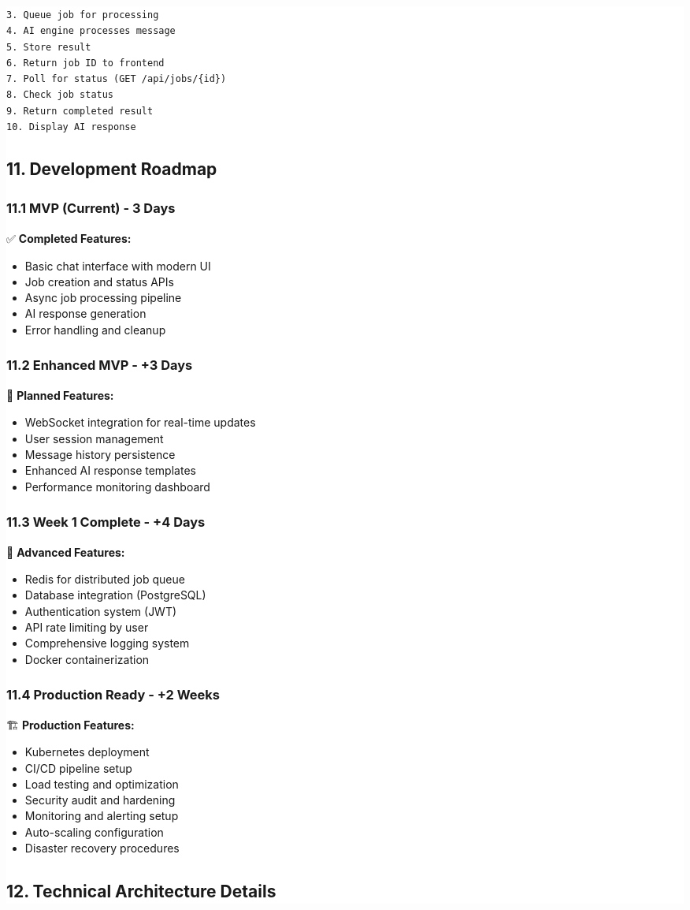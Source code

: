 ```
3. Queue job for processing
4. AI engine processes message
5. Store result
6. Return job ID to frontend
7. Poll for status (GET /api/jobs/{id})
8. Check job status
9. Return completed result
10. Display AI response
```

## 11. Development Roadmap

### 11.1 MVP (Current) - 3 Days
✅ **Completed Features:**
- Basic chat interface with modern UI
- Job creation and status APIs
- Async job processing pipeline
- AI response generation
- Error handling and cleanup

### 11.2 Enhanced MVP - +3 Days
🎯 **Planned Features:**
- WebSocket integration for real-time updates
- User session management
- Message history persistence
- Enhanced AI response templates
- Performance monitoring dashboard

### 11.3 Week 1 Complete - +4 Days
🚀 **Advanced Features:**
- Redis for distributed job queue
- Database integration (PostgreSQL)
- Authentication system (JWT)
- API rate limiting by user
- Comprehensive logging system
- Docker containerization

### 11.4 Production Ready - +2 Weeks
🏗️ **Production Features:**
- Kubernetes deployment
- CI/CD pipeline setup
- Load testing and optimization
- Security audit and hardening
- Monitoring and alerting setup
- Auto-scaling configuration
- Disaster recovery procedures

## 12. Technical Architecture Details
